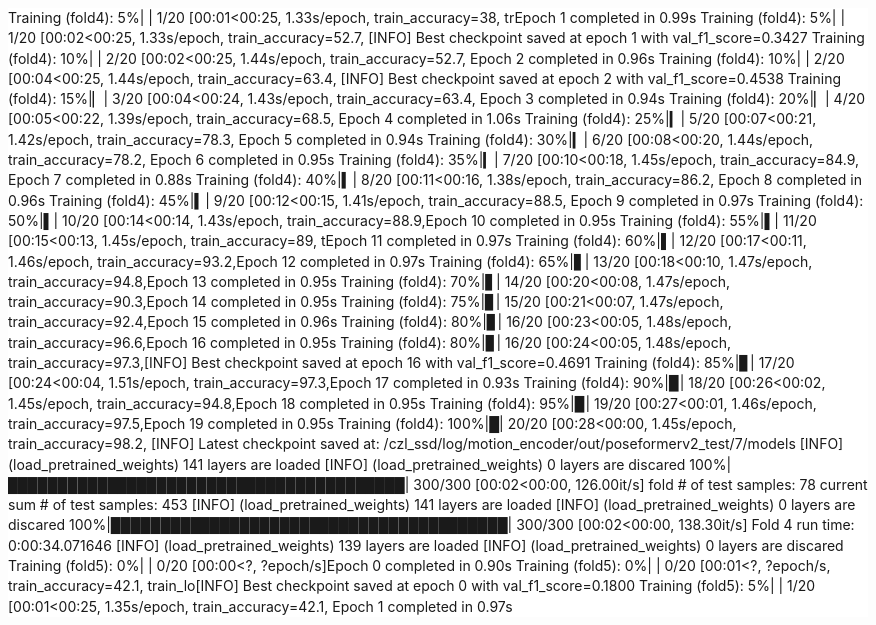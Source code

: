 Training (fold4):   5%| | 1/20 [00:01<00:25,  1.33s/epoch, train_accuracy=38, trEpoch 1 completed in 0.99s
Training (fold4):   5%| | 1/20 [00:02<00:25,  1.33s/epoch, train_accuracy=52.7, [INFO] Best checkpoint saved at epoch 1 with val_f1_score=0.3427
Training (fold4):  10%| | 2/20 [00:02<00:25,  1.44s/epoch, train_accuracy=52.7, Epoch 2 completed in 0.96s
Training (fold4):  10%| | 2/20 [00:04<00:25,  1.44s/epoch, train_accuracy=63.4, [INFO] Best checkpoint saved at epoch 2 with val_f1_score=0.4538
Training (fold4):  15%|▏| 3/20 [00:04<00:24,  1.43s/epoch, train_accuracy=63.4, Epoch 3 completed in 0.94s
Training (fold4):  20%|▏| 4/20 [00:05<00:22,  1.39s/epoch, train_accuracy=68.5, Epoch 4 completed in 1.06s
Training (fold4):  25%|▎| 5/20 [00:07<00:21,  1.42s/epoch, train_accuracy=78.3, Epoch 5 completed in 0.94s
Training (fold4):  30%|▎| 6/20 [00:08<00:20,  1.44s/epoch, train_accuracy=78.2, Epoch 6 completed in 0.95s
Training (fold4):  35%|▎| 7/20 [00:10<00:18,  1.45s/epoch, train_accuracy=84.9, Epoch 7 completed in 0.88s
Training (fold4):  40%|▍| 8/20 [00:11<00:16,  1.38s/epoch, train_accuracy=86.2, Epoch 8 completed in 0.96s
Training (fold4):  45%|▍| 9/20 [00:12<00:15,  1.41s/epoch, train_accuracy=88.5, Epoch 9 completed in 0.97s
Training (fold4):  50%|▌| 10/20 [00:14<00:14,  1.43s/epoch, train_accuracy=88.9,Epoch 10 completed in 0.95s
Training (fold4):  55%|▌| 11/20 [00:15<00:13,  1.45s/epoch, train_accuracy=89, tEpoch 11 completed in 0.97s
Training (fold4):  60%|▌| 12/20 [00:17<00:11,  1.46s/epoch, train_accuracy=93.2,Epoch 12 completed in 0.97s
Training (fold4):  65%|▋| 13/20 [00:18<00:10,  1.47s/epoch, train_accuracy=94.8,Epoch 13 completed in 0.95s
Training (fold4):  70%|▋| 14/20 [00:20<00:08,  1.47s/epoch, train_accuracy=90.3,Epoch 14 completed in 0.95s
Training (fold4):  75%|▊| 15/20 [00:21<00:07,  1.47s/epoch, train_accuracy=92.4,Epoch 15 completed in 0.96s
Training (fold4):  80%|▊| 16/20 [00:23<00:05,  1.48s/epoch, train_accuracy=96.6,Epoch 16 completed in 0.95s
Training (fold4):  80%|▊| 16/20 [00:24<00:05,  1.48s/epoch, train_accuracy=97.3,[INFO] Best checkpoint saved at epoch 16 with val_f1_score=0.4691
Training (fold4):  85%|▊| 17/20 [00:24<00:04,  1.51s/epoch, train_accuracy=97.3,Epoch 17 completed in 0.93s
Training (fold4):  90%|▉| 18/20 [00:26<00:02,  1.45s/epoch, train_accuracy=94.8,Epoch 18 completed in 0.95s
Training (fold4):  95%|▉| 19/20 [00:27<00:01,  1.46s/epoch, train_accuracy=97.5,Epoch 19 completed in 0.95s
Training (fold4): 100%|█| 20/20 [00:28<00:00,  1.45s/epoch, train_accuracy=98.2,
[INFO] Latest checkpoint saved at: /czl_ssd/log/motion_encoder/out/poseformerv2_test/7/models
[INFO] (load_pretrained_weights) 141 layers are loaded
[INFO] (load_pretrained_weights) 0 layers are discared
100%|████████████████████████████████████████| 300/300 [00:02<00:00, 126.00it/s]
fold # of test samples: 78
current sum # of test samples: 453
[INFO] (load_pretrained_weights) 141 layers are loaded
[INFO] (load_pretrained_weights) 0 layers are discared
100%|████████████████████████████████████████| 300/300 [00:02<00:00, 138.30it/s]
Fold 4 run time: 0:00:34.071646
[INFO] (load_pretrained_weights) 139 layers are loaded
[INFO] (load_pretrained_weights) 0 layers are discared
Training (fold5):   0%|                               | 0/20 [00:00<?, ?epoch/s]Epoch 0 completed in 0.90s
Training (fold5):   0%| | 0/20 [00:01<?, ?epoch/s, train_accuracy=42.1, train_lo[INFO] Best checkpoint saved at epoch 0 with val_f1_score=0.1800
Training (fold5):   5%| | 1/20 [00:01<00:25,  1.35s/epoch, train_accuracy=42.1, Epoch 1 completed in 0.97s